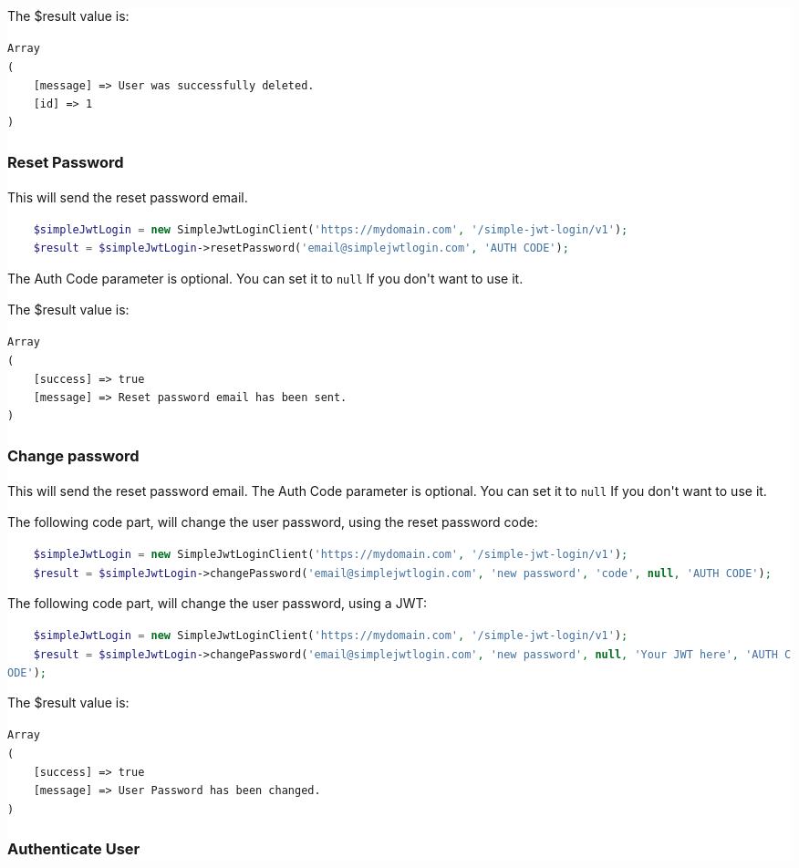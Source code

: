 The $result value is: 
```
Array
(
    [message] => User was successfully deleted.
    [id] => 1
)
```

### Reset Password

This will send the reset password email.

```php
    $simpleJwtLogin = new SimpleJwtLoginClient('https://mydomain.com', '/simple-jwt-login/v1');
    $result = $simpleJwtLogin->resetPassword('email@simplejwtlogin.com', 'AUTH CODE');
```
The Auth Code parameter is optional. You can set it to `null` If you don't want to use it.

The $result value is:
```
Array
(
    [success] => true
    [message] => Reset password email has been sent.
)
```

### Change password

This will send the reset password email.
The Auth Code parameter is optional. You can set it to `null` If you don't want to use it.

The following code part, will change the user password, using the reset password code:
```php
    $simpleJwtLogin = new SimpleJwtLoginClient('https://mydomain.com', '/simple-jwt-login/v1');
    $result = $simpleJwtLogin->changePassword('email@simplejwtlogin.com', 'new password', 'code', null, 'AUTH CODE');
```

The following code part, will change the user password, using a JWT:
```php
    $simpleJwtLogin = new SimpleJwtLoginClient('https://mydomain.com', '/simple-jwt-login/v1');
    $result = $simpleJwtLogin->changePassword('email@simplejwtlogin.com', 'new password', null, 'Your JWT here', 'AUTH CODE');
```

The $result value is:
```
Array
(
    [success] => true
    [message] => User Password has been changed.
)
```

### Authenticate User
